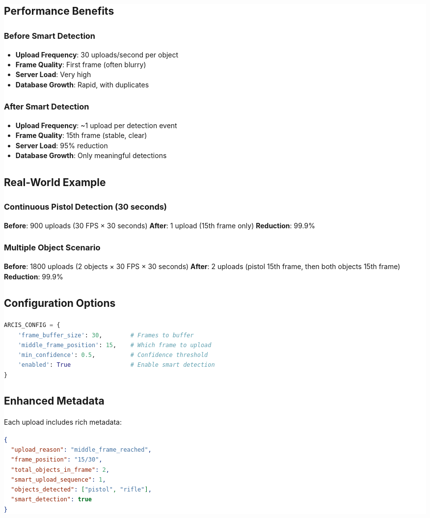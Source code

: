 ## Performance Benefits

### Before Smart Detection
- **Upload Frequency**: 30 uploads/second per object
- **Frame Quality**: First frame (often blurry)
- **Server Load**: Very high
- **Database Growth**: Rapid, with duplicates

### After Smart Detection
- **Upload Frequency**: ~1 upload per detection event
- **Frame Quality**: 15th frame (stable, clear)
- **Server Load**: 95% reduction
- **Database Growth**: Only meaningful detections

## Real-World Example

### Continuous Pistol Detection (30 seconds)
**Before**: 900 uploads (30 FPS × 30 seconds)
**After**: 1 upload (15th frame only)
**Reduction**: 99.9%

### Multiple Object Scenario
**Before**: 1800 uploads (2 objects × 30 FPS × 30 seconds)
**After**: 2 uploads (pistol 15th frame, then both objects 15th frame)
**Reduction**: 99.9%

## Configuration Options

```python
ARCIS_CONFIG = {
    'frame_buffer_size': 30,        # Frames to buffer
    'middle_frame_position': 15,    # Which frame to upload
    'min_confidence': 0.5,          # Confidence threshold
    'enabled': True                 # Enable smart detection
}
```

## Enhanced Metadata

Each upload includes rich metadata:
```json
{
  "upload_reason": "middle_frame_reached",
  "frame_position": "15/30",
  "total_objects_in_frame": 2,
  "smart_upload_sequence": 1,
  "objects_detected": ["pistol", "rifle"],
  "smart_detection": true
}
```
